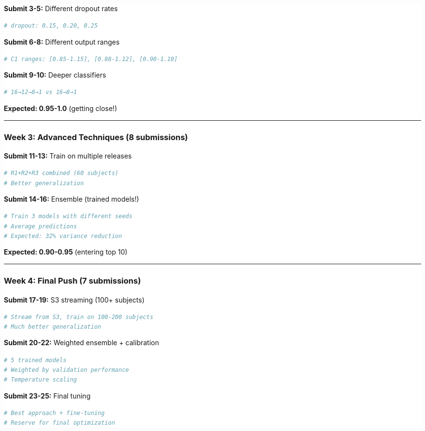 **Submit 3-5:** Different dropout rates
```bash
# dropout: 0.15, 0.20, 0.25
```

**Submit 6-8:** Different output ranges
```bash
# C1 ranges: [0.85-1.15], [0.88-1.12], [0.90-1.10]
```

**Submit 9-10:** Deeper classifiers
```bash
# 16→12→8→1 vs 16→8→1
```

**Expected: 0.95-1.0** (getting close!)

---

### Week 3: Advanced Techniques (8 submissions)

**Submit 11-13:** Train on multiple releases
```bash
# R1+R2+R3 combined (60 subjects)
# Better generalization
```

**Submit 14-16:** Ensemble (trained models!)
```bash
# Train 3 models with different seeds
# Average predictions
# Expected: 32% variance reduction
```

**Expected: 0.90-0.95** (entering top 10)

---

### Week 4: Final Push (7 submissions)

**Submit 17-19:** S3 streaming (100+ subjects)
```bash
# Stream from S3, train on 100-200 subjects
# Much better generalization
```

**Submit 20-22:** Weighted ensemble + calibration
```bash
# 5 trained models
# Weighted by validation performance
# Temperature scaling
```

**Submit 23-25:** Final tuning
```bash
# Best approach + fine-tuning
# Reserve for final optimization
```
